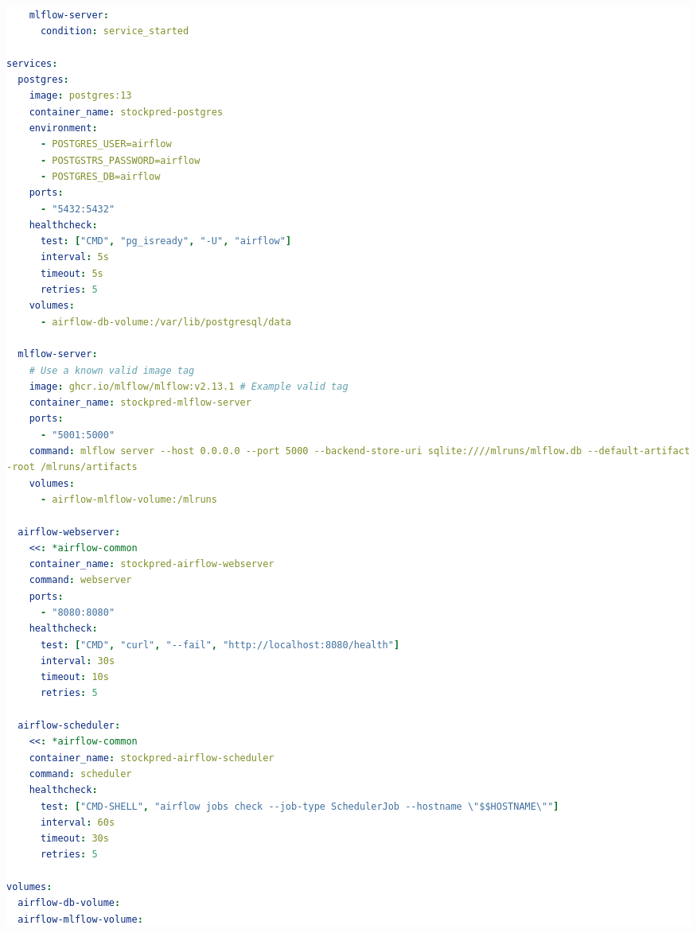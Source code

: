 ```yaml
    mlflow-server:
      condition: service_started

services:
  postgres:
    image: postgres:13
    container_name: stockpred-postgres
    environment:
      - POSTGRES_USER=airflow
      - POSTGSTRS_PASSWORD=airflow
      - POSTGRES_DB=airflow
    ports:
      - "5432:5432"
    healthcheck:
      test: ["CMD", "pg_isready", "-U", "airflow"]
      interval: 5s
      timeout: 5s
      retries: 5
    volumes:
      - airflow-db-volume:/var/lib/postgresql/data

  mlflow-server:
    # Use a known valid image tag
    image: ghcr.io/mlflow/mlflow:v2.13.1 # Example valid tag
    container_name: stockpred-mlflow-server
    ports:
      - "5001:5000"
    command: mlflow server --host 0.0.0.0 --port 5000 --backend-store-uri sqlite:////mlruns/mlflow.db --default-artifact-root /mlruns/artifacts
    volumes:
      - airflow-mlflow-volume:/mlruns

  airflow-webserver:
    <<: *airflow-common
    container_name: stockpred-airflow-webserver
    command: webserver
    ports:
      - "8080:8080"
    healthcheck:
      test: ["CMD", "curl", "--fail", "http://localhost:8080/health"]
      interval: 30s
      timeout: 10s
      retries: 5

  airflow-scheduler:
    <<: *airflow-common
    container_name: stockpred-airflow-scheduler
    command: scheduler
    healthcheck:
      test: ["CMD-SHELL", "airflow jobs check --job-type SchedulerJob --hostname \"$$HOSTNAME\""]
      interval: 60s
      timeout: 30s
      retries: 5

volumes:
  airflow-db-volume:
  airflow-mlflow-volume:
```
